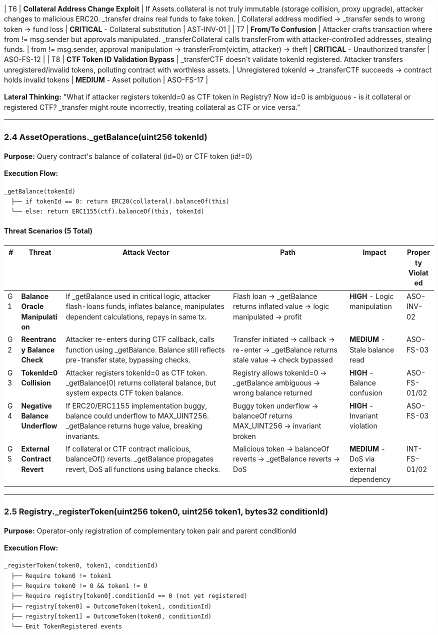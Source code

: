 | T6 | **Collateral Address Change Exploit** | If Assets.collateral is not truly immutable (storage collision, proxy upgrade), attacker changes to malicious ERC20. _transfer drains real funds to fake token. | Collateral address modified → _transfer sends to wrong token → fund loss | **CRITICAL** - Collateral substitution | AST-INV-01 |
| T7 | **From/To Confusion** | Attacker crafts transaction where from != msg.sender but approvals manipulated. _transferCollateral calls transferFrom with attacker-controlled addresses, stealing funds. | from != msg.sender, approval manipulation → transferFrom(victim, attacker) → theft | **CRITICAL** - Unauthorized transfer | ASO-FS-12 |
| T8 | **CTF Token ID Validation Bypass** | _transferCTF doesn't validate tokenId registered. Attacker transfers unregistered/invalid tokens, polluting contract with worthless assets. | Unregistered tokenId → _transferCTF succeeds → contract holds invalid tokens | **MEDIUM** - Asset pollution | ASO-FS-17 |

**Lateral Thinking:**
"What if attacker registers tokenId=0 as CTF token in Registry? Now id=0 is ambiguous - is it collateral or registered CTF? _transfer might route incorrectly, treating collateral as CTF or vice versa."

---

### 2.4 AssetOperations._getBalance(uint256 tokenId)

**Purpose:** Query contract's balance of collateral (id=0) or CTF token (id!=0)

**Execution Flow:**
```
_getBalance(tokenId)
  ├── if tokenId == 0: return ERC20(collateral).balanceOf(this)
  └── else: return ERC1155(ctf).balanceOf(this, tokenId)
```

#### Threat Scenarios (5 Total)

| # | Threat | Attack Vector | Path | Impact | Property Violated |
|---|--------|---------------|------|--------|-------------------|
| G1 | **Balance Oracle Manipulation** | If _getBalance used in critical logic, attacker flash-loans funds, inflates balance, manipulates dependent calculations, repays in same tx. | Flash loan → _getBalance returns inflated value → logic manipulated → profit | **HIGH** - Logic manipulation | ASO-INV-02 |
| G2 | **Reentrancy Balance Check** | Attacker re-enters during CTF callback, calls function using _getBalance. Balance still reflects pre-transfer state, bypassing checks. | Transfer initiated → callback → re-enter → _getBalance returns stale value → check bypassed | **MEDIUM** - Stale balance read | ASO-FS-03 |
| G3 | **TokenId=0 Collision** | Attacker registers tokenId=0 as CTF token. _getBalance(0) returns collateral balance, but system expects CTF token balance. | Registry allows tokenId=0 → _getBalance ambiguous → wrong balance returned | **HIGH** - Balance confusion | ASO-FS-01/02 |
| G4 | **Negative Balance Underflow** | If ERC20/ERC1155 implementation buggy, balance could underflow to MAX_UINT256. _getBalance returns huge value, breaking invariants. | Buggy token underflow → balanceOf returns MAX_UINT256 → invariant broken | **HIGH** - Invariant violation | ASO-FS-03 |
| G5 | **External Contract Revert** | If collateral or CTF contract malicious, balanceOf() reverts. _getBalance propagates revert, DoS all functions using balance checks. | Malicious token → balanceOf reverts → _getBalance reverts → DoS | **MEDIUM** - DoS via external dependency | INT-FS-01/02 |

---

### 2.5 Registry._registerToken(uint256 token0, uint256 token1, bytes32 conditionId)

**Purpose:** Operator-only registration of complementary token pair and parent conditionId

**Execution Flow:**
```
_registerToken(token0, token1, conditionId)
  ├── Require token0 != token1
  ├── Require token0 != 0 && token1 != 0
  ├── Require registry[token0].conditionId == 0 (not yet registered)
  ├── registry[token0] = OutcomeToken(token1, conditionId)
  ├── registry[token1] = OutcomeToken(token0, conditionId)
  └── Emit TokenRegistered events
```
